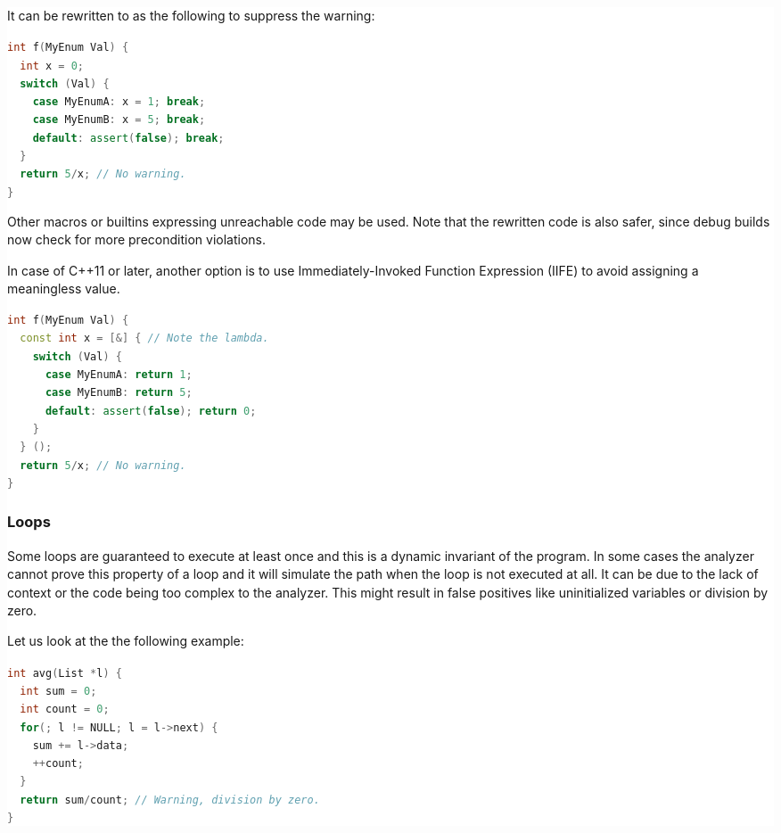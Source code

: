 It can be rewritten to as the following to suppress the warning:

```cpp
int f(MyEnum Val) {
  int x = 0;
  switch (Val) {
    case MyEnumA: x = 1; break;
    case MyEnumB: x = 5; break;
    default: assert(false); break;
  }
  return 5/x; // No warning.
}
```

Other macros or builtins expressing unreachable code may be used.
Note that the rewritten code is also safer, since debug builds now check for
more precondition violations. 

In case of C++11 or later, another option is to use Immediately-Invoked
Function Expression (IIFE) to avoid assigning a meaningless value.

```cpp
int f(MyEnum Val) {
  const int x = [&] { // Note the lambda.
    switch (Val) {
      case MyEnumA: return 1;
      case MyEnumB: return 5;
      default: assert(false); return 0;
    }
  } ();
  return 5/x; // No warning.
}
```

### Loops <a name="loops"></a>

Some loops are guaranteed to execute at least once and this is a dynamic
invariant of the program.
In some cases the analyzer cannot prove this property of a loop and it will
simulate the path when the loop is not executed at all. It can be due to the
lack of context or the code being too complex to the analyzer. 
This might result in false positives like uninitialized variables or division
by zero.

Let us look at the the following example:

```cpp
int avg(List *l) {
  int sum = 0;
  int count = 0;
  for(; l != NULL; l = l->next) {
    sum += l->data;
    ++count;
  }
  return sum/count; // Warning, division by zero.
}
```
